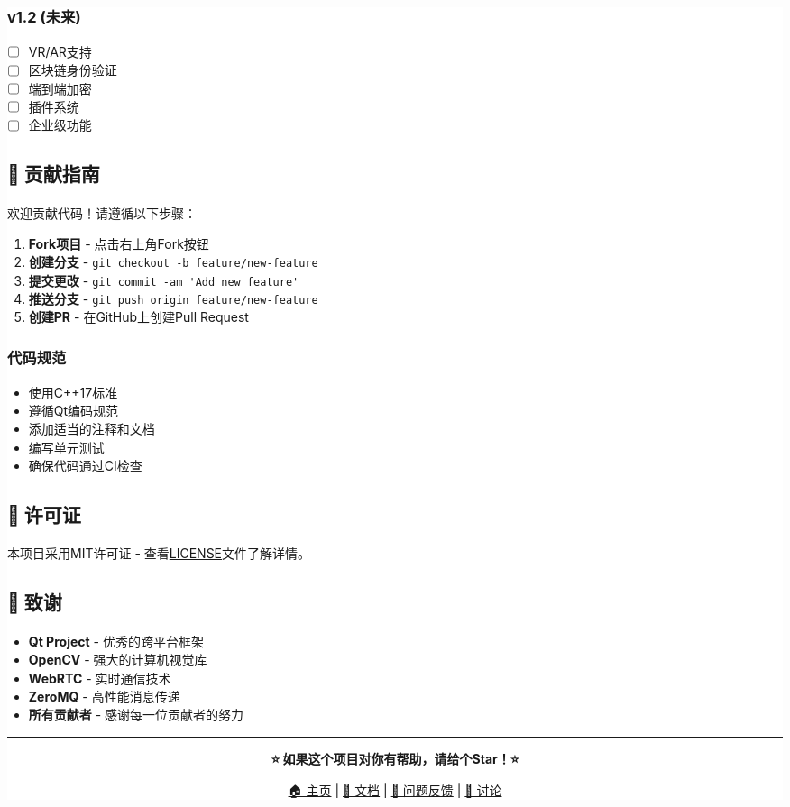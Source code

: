 ### **v1.2 (未来)**
- [ ] VR/AR支持
- [ ] 区块链身份验证
- [ ] 端到端加密
- [ ] 插件系统
- [ ] 企业级功能

## 🤝 贡献指南

欢迎贡献代码！请遵循以下步骤：

1. **Fork项目** - 点击右上角Fork按钮
2. **创建分支** - `git checkout -b feature/new-feature`
3. **提交更改** - `git commit -am 'Add new feature'`
4. **推送分支** - `git push origin feature/new-feature`
5. **创建PR** - 在GitHub上创建Pull Request

### **代码规范**
- 使用C++17标准
- 遵循Qt编码规范
- 添加适当的注释和文档
- 编写单元测试
- 确保代码通过CI检查

## 📄 许可证

本项目采用MIT许可证 - 查看[LICENSE](LICENSE)文件了解详情。

## 🙏 致谢

- **Qt Project** - 优秀的跨平台框架
- **OpenCV** - 强大的计算机视觉库
- **WebRTC** - 实时通信技术
- **ZeroMQ** - 高性能消息传递
- **所有贡献者** - 感谢每一位贡献者的努力

---

<div align="center">

**⭐ 如果这个项目对你有帮助，请给个Star！⭐**

[🏠 主页](https://github.com/gugugu5331/VideoCall-System) | 
[📖 文档](docs/) | 
[🐛 问题反馈](https://github.com/gugugu5331/VideoCall-System/issues) | 
[💬 讨论](https://github.com/gugugu5331/VideoCall-System/discussions)

</div>
